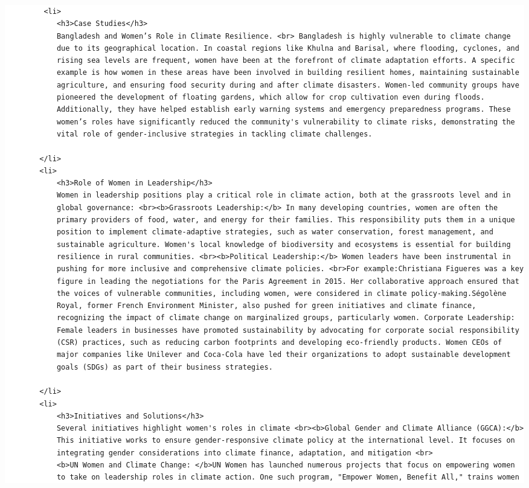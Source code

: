              <li>
                <h3>Case Studies</h3>
                Bangladesh and Women’s Role in Climate Resilience. <br> Bangladesh is highly vulnerable to climate change
                due to its geographical location. In coastal regions like Khulna and Barisal, where flooding, cyclones, and
                rising sea levels are frequent, women have been at the forefront of climate adaptation efforts. A specific
                example is how women in these areas have been involved in building resilient homes, maintaining sustainable
                agriculture, and ensuring food security during and after climate disasters. Women-led community groups have
                pioneered the development of floating gardens, which allow for crop cultivation even during floods.
                Additionally, they have helped establish early warning systems and emergency preparedness programs. These
                women’s roles have significantly reduced the community's vulnerability to climate risks, demonstrating the
                vital role of gender-inclusive strategies in tackling climate challenges.
    
            </li>
            <li>
                <h3>Role of Women in Leadership</h3>
                Women in leadership positions play a critical role in climate action, both at the grassroots level and in
                global governance: <br><b>Grassroots Leadership:</b> In many developing countries, women are often the
                primary providers of food, water, and energy for their families. This responsibility puts them in a unique
                position to implement climate-adaptive strategies, such as water conservation, forest management, and
                sustainable agriculture. Women's local knowledge of biodiversity and ecosystems is essential for building
                resilience in rural communities. <br><b>Political Leadership:</b> Women leaders have been instrumental in
                pushing for more inclusive and comprehensive climate policies. <br>For example:Christiana Figueres was a key
                figure in leading the negotiations for the Paris Agreement in 2015. Her collaborative approach ensured that
                the voices of vulnerable communities, including women, were considered in climate policy-making.Ségolène
                Royal, former French Environment Minister, also pushed for green initiatives and climate finance,
                recognizing the impact of climate change on marginalized groups, particularly women. Corporate Leadership:
                Female leaders in businesses have promoted sustainability by advocating for corporate social responsibility
                (CSR) practices, such as reducing carbon footprints and developing eco-friendly products. Women CEOs of
                major companies like Unilever and Coca-Cola have led their organizations to adopt sustainable development
                goals (SDGs) as part of their business strategies.
    
            </li>
            <li>
                <h3>Initiatives and Solutions</h3>
                Several initiatives highlight women's roles in climate <br><b>Global Gender and Climate Alliance (GGCA):</b>
                This initiative works to ensure gender-responsive climate policy at the international level. It focuses on
                integrating gender considerations into climate finance, adaptation, and mitigation <br>
                <b>UN Women and Climate Change: </b>UN Women has launched numerous projects that focus on empowering women
                to take on leadership roles in climate action. One such program, "Empower Women, Benefit All," trains women